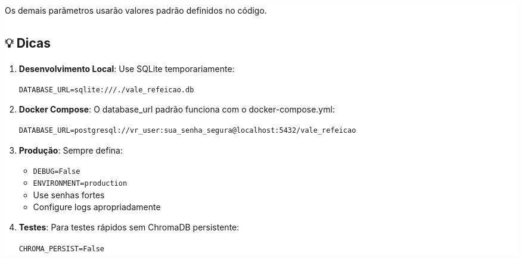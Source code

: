 Os demais parâmetros usarão valores padrão definidos no código.

## 💡 Dicas

1. **Desenvolvimento Local**: Use SQLite temporariamente:
   ```env
   DATABASE_URL=sqlite:///./vale_refeicao.db
   ```

2. **Docker Compose**: O database_url padrão funciona com o docker-compose.yml:
   ```env
   DATABASE_URL=postgresql://vr_user:sua_senha_segura@localhost:5432/vale_refeicao
   ```

3. **Produção**: Sempre defina:
   - `DEBUG=False`
   - `ENVIRONMENT=production`
   - Use senhas fortes
   - Configure logs apropriadamente

4. **Testes**: Para testes rápidos sem ChromaDB persistente:
   ```env
   CHROMA_PERSIST=False
   ```

